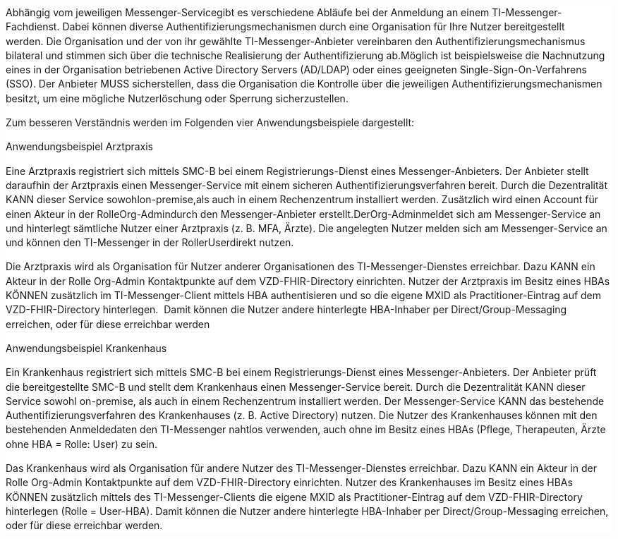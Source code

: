 Abhängig vom jeweiligen Messenger-Servicegibt es verschiedene Abläufe bei der
Anmeldung an einem TI-Messenger-Fachdienst. Dabei können diverse
Authentifizierungsmechanismen durch eine Organisation für Ihre Nutzer
bereitgestellt werden. Die Organisation und der von ihr gewählte
TI-Messenger-Anbieter vereinbaren den Authentifizierungsmechanismus bilateral
und stimmen sich über die technische Realisierung der Authentifizierung
ab.Möglich ist beispielsweise die Nachnutzung eines in der Organisation
betriebenen Active Directory Servers (AD/LDAP) oder eines geeigneten
Single-Sign-On-Verfahrens (SSO). Der Anbieter MUSS sicherstellen, dass die
Organisation die Kontrolle über die jeweiligen Authentifizierungsmechanismen
besitzt, um eine mögliche Nutzerlöschung oder Sperrung sicherzustellen.

Zum besseren Verständnis werden im Folgenden vier Anwendungsbeispiele
dargestellt:

Anwendungsbeispiel Arztpraxis

Eine Arztpraxis registriert sich mittels SMC-B bei einem Registrierungs-Dienst
eines Messenger-Anbieters. Der Anbieter stellt daraufhin der Arztpraxis einen
Messenger-Service mit einem sicheren Authentifizierungsverfahren bereit. Durch
die Dezentralität KANN dieser Service sowohlon-premise,als auch in einem
Rechenzentrum installiert werden. Zusätzlich wird einen Account für einen
Akteur in der RolleOrg-Admindurch den Messenger-Anbieter
erstellt.DerOrg-Adminmeldet sich am Messenger-Service an und hinterlegt
sämtliche Nutzer einer Arztpraxis (z. B. MFA, Ärzte). Die angelegten Nutzer
melden sich am Messenger-Service an und können den TI-Messenger in der
RollerUserdirekt nutzen.

Die Arztpraxis wird als Organisation für Nutzer anderer Organisationen des
TI-Messenger-Dienstes erreichbar. Dazu KANN ein Akteur in der Rolle Org-Admin
Kontaktpunkte auf dem VZD-FHIR-Directory einrichten. Nutzer der Arztpraxis im
Besitz eines HBAs KÖNNEN zusätzlich im TI-Messenger-Client mittels HBA
authentisieren und so die eigene MXID als Practitioner-Eintrag auf dem
VZD-FHIR-Directory hinterlegen.  Damit können die Nutzer andere hinterlegte
HBA-Inhaber per Direct/Group-Messaging erreichen, oder für diese erreichbar
werden

Anwendungsbeispiel Krankenhaus

Ein Krankenhaus registriert sich mittels SMC-B bei einem Registrierungs-Dienst
eines Messenger-Anbieters. Der Anbieter prüft die bereitgestellte SMC-B und
stellt dem Krankenhaus einen Messenger-Service bereit. Durch die Dezentralität
KANN dieser Service sowohl on-premise, als auch in einem Rechenzentrum
installiert werden. Der Messenger-Service KANN das bestehende
Authentifizierungsverfahren des Krankenhauses (z. B. Active Directory) nutzen.
Die Nutzer des Krankenhauses können mit den bestehenden Anmeldedaten den
TI-Messenger nahtlos verwenden, auch ohne im Besitz eines HBAs (Pflege,
Therapeuten, Ärzte ohne HBA = Rolle: User) zu sein.

Das Krankenhaus wird als Organisation für andere Nutzer des
TI-Messenger-Dienstes erreichbar. Dazu KANN ein Akteur in der Rolle Org-Admin
Kontaktpunkte auf dem VZD-FHIR-Directory einrichten. Nutzer des Krankenhauses
im Besitz eines HBAs KÖNNEN zusätzlich mittels des TI-Messenger-Clients die
eigene MXID als Practitioner-Eintrag auf dem VZD-FHIR-Directory hinterlegen
(Rolle = User-HBA). Damit können die Nutzer andere hinterlegte HBA-Inhaber per
Direct/Group-Messaging erreichen, oder für diese erreichbar werden.
